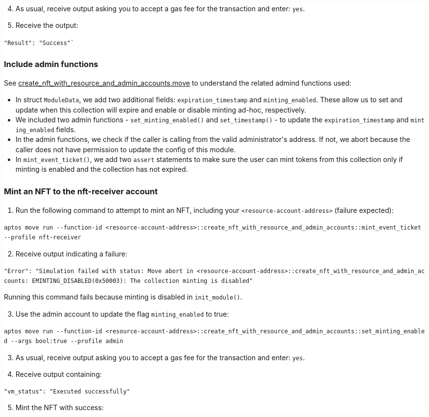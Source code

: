 4. As usual, receive output asking you to accept a gas fee for the transaction and enter: `yes`.

5. Receive the output:

```shell
"Result": "Success"`
```

### Include admin functions

See [create_nft_with_resource_and_admin_accounts.move](https://github.com/aptos-labs/aptos-core/blob/main/aptos-move/move-examples/mint_nft/3-Adding-Admin/sources/create_nft_with_resource_and_admin_accounts.move) to understand the related admind functions used:

- In struct `ModuleData`, we add two additional fields: `expiration_timestamp` and `minting_enabled`. These allow us to set and update when this collection will expire and enable or disable minting ad-hoc, respectively.
- We included two admin functions - `set_minting_enabled()` and `set_timestamp()` - to update the `expiration_timestamp` and `minting_enabled` fields.
- In the admin functions, we check if the caller is calling from the valid administrator's address. If not, we abort because the caller does not have permission to update the config of this module.
- In `mint_event_ticket()`, we add two `assert` statements to make sure the user can mint tokens from this collection only if minting is enabled and the collection has not expired.

### Mint an NFT to the nft-receiver account

1. Run the following command to attempt to mint an NFT, including your `<resource-account-address>` (failure expected):

```shell
aptos move run --function-id <resource-account-address>::create_nft_with_resource_and_admin_accounts::mint_event_ticket --profile nft-receiver
```

2. Receive output indicating a failure:

```shell
"Error": "Simulation failed with status: Move abort in <resource-account-address>::create_nft_with_resource_and_admin_accounts: EMINTING_DISABLED(0x50003): The collection minting is disabled"
```

Running this command fails because minting is disabled in `init_module()`.

3. Use the admin account to update the flag `minting_enabled` to true:

```shell
aptos move run --function-id <resource-account-address>::create_nft_with_resource_and_admin_accounts::set_minting_enabled --args bool:true --profile admin
```

3. As usual, receive output asking you to accept a gas fee for the transaction and enter: `yes`.

4. Receive output containing:

```shell
"vm_status": "Executed successfully"
```

5. Mint the NFT with success:

